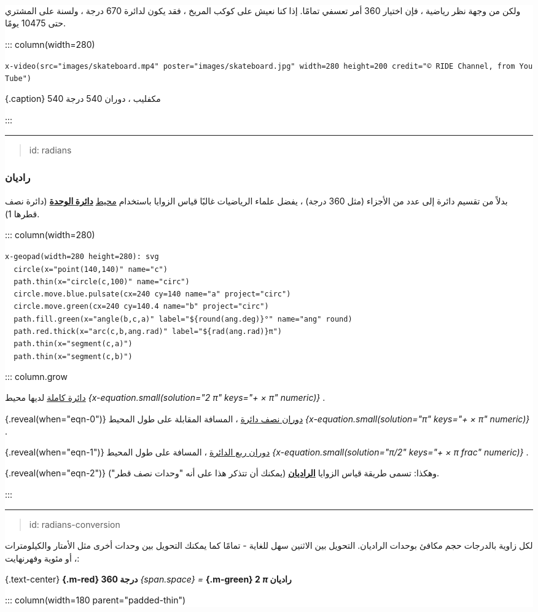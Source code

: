 ولكن من وجهة نظر رياضية ، فإن اختيار 360 أمر تعسفي تمامًا. إذا كنا نعيش على كوكب المريخ ، فقد يكون لدائرة 670 درجة ، ولسنة على المشتري حتى 10475 يومًا.

::: column(width=280)

    x-video(src="images/skateboard.mp4" poster="images/skateboard.jpg" width=280 height=200 credit="© RIDE Channel, from YouTube")

{.caption} 540 مكفليب ، دوران 540 درجة

:::

---
> id: radians

### راديان

بدلاً من تقسيم دائرة إلى عدد من الأجزاء (مثل 360 درجة) ، يفضل علماء الرياضيات غالبًا قياس الزوايا باستخدام [محيط](gloss:circle-circumference) [__دائرة الوحدة__](gloss:unit-circle) (دائرة نصف قطرها 1).

::: column(width=280)

    x-geopad(width=280 height=280): svg
      circle(x="point(140,140)" name="c")
      path.thin(x="circle(c,100)" name="circ")
      circle.move.blue.pulsate(cx=240 cy=140 name="a" project="circ")
      circle.move.green(cx=240 cy=140.4 name="b" project="circ")
      path.fill.green(x="angle(b,c,a)" label="${round(ang.deg)}°" name="ang" round)
      path.red.thick(x="arc(c,b,ang.rad)" label="${rad(ang.rad)}π")
      path.thin(x="segment(c,a)")
      path.thin(x="segment(c,b)")

::: column.grow

[ دائرة كاملة](action:setState(0)) لديها محيط _{x-equation.small(solution="2 π" keys="+ × π" numeric)}_ .

{.reveal(when="eqn-0")} [ دوران نصف دائرة](action:setState(1)) ، المسافة المقابلة على طول المحيط _{x-equation.small(solution="π" keys="+ × π" numeric)}_ .

{.reveal(when="eqn-1")} [ دوران ربع الدائرة](action:setState(2)) ، المسافة على طول المحيط _{x-equation.small(solution="π/2" keys="+ × π frac" numeric)}_ .

{.reveal(when="eqn-2")} وهكذا: تسمى طريقة قياس الزوايا [__الراديان__](gloss:radians) (يمكنك أن تتذكر هذا على أنه "وحدات نصف قطر").

:::

---
> id: radians-conversion

لكل زاوية بالدرجات حجم مكافئ بوحدات الراديان. التحويل بين الاثنين سهل للغاية - تمامًا كما يمكنك التحويل بين وحدات أخرى مثل الأمتار والكيلومترات ، أو مئوية وفهرنهايت:

{.text-center} __{.m-red} 360 درجة__ _{span.space} =_ __{.m-green} 2 _π_ راديان__

::: column(width=180 parent="padded-thin")
